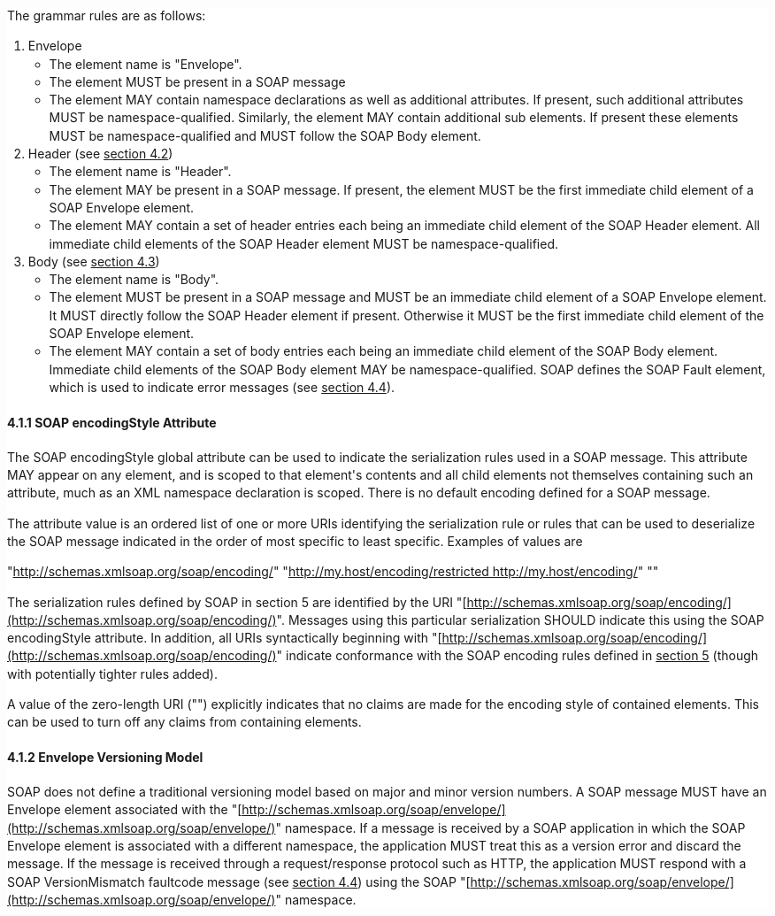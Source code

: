 The grammar rules are as follows:

1. Envelope
   - The element name is "Envelope".
   - The element MUST be present in a SOAP message
   - The element MAY contain namespace declarations as well as additional attributes. If present, such additional attributes MUST be namespace-qualified. Similarly, the element MAY contain additional sub elements. If present these elements MUST be namespace-qualified and MUST follow the SOAP Body element.
2. Header (see [section 4.2](https://www.w3.org/TR/2000/NOTE-SOAP-20000508/#_Toc478383497))
   - The element name is "Header".
   - The element MAY be present in a SOAP message. If present, the element MUST be the first immediate child element of a SOAP Envelope element.
   - The element MAY contain a set of header entries each being an immediate child element of the SOAP Header element. All immediate child elements of the SOAP Header element MUST be namespace-qualified.
3. Body (see [section 4.3](https://www.w3.org/TR/2000/NOTE-SOAP-20000508/#_Toc478383503))
   - The element name is "Body".
   - The element MUST be present in a SOAP message and MUST be an immediate child element of a SOAP Envelope element. It MUST directly follow the SOAP Header element if present. Otherwise it MUST be the first immediate child element of the SOAP Envelope element.
   - The element MAY contain a set of body entries each being an immediate child element of the SOAP Body element. Immediate child elements of the SOAP Body element MAY be namespace-qualified. SOAP defines the SOAP Fault element, which is used to indicate error messages (see [section 4.4](https://www.w3.org/TR/2000/NOTE-SOAP-20000508/#_Toc478383507)).

#### 4.1.1 SOAP encodingStyle Attribute

The SOAP encodingStyle global attribute can be used to indicate the serialization rules used in a SOAP message. This attribute MAY appear on any element, and is scoped to that element's contents and all child elements not themselves containing such an attribute, much as an XML namespace declaration is scoped. There is no default encoding defined for a SOAP message.

The attribute value is an ordered list of one or more URIs identifying the serialization rule or rules that can be used to deserialize the SOAP message indicated in the order of most specific to least specific. Examples of values are

"http://schemas.xmlsoap.org/soap/encoding/"
"http://my.host/encoding/restricted http://my.host/encoding/"
""

The serialization rules defined by SOAP in section 5 are identified by the URI "[http://schemas.xmlsoap.org/soap/encoding/](http://schemas.xmlsoap.org/soap/encoding/)". Messages using this particular serialization SHOULD indicate this using the SOAP encodingStyle attribute. In addition, all URIs syntactically beginning with "[http://schemas.xmlsoap.org/soap/encoding/](http://schemas.xmlsoap.org/soap/encoding/)" indicate conformance with the SOAP encoding rules defined in [section 5](https://www.w3.org/TR/2000/NOTE-SOAP-20000508/#_Toc478383512) (though with potentially tighter rules added).

A value of the zero-length URI ("") explicitly indicates that no claims are made for the encoding style of contained elements. This can be used to turn off any claims from containing elements.

#### 4.1.2 Envelope Versioning Model

SOAP does not define a traditional versioning model based on major and minor version numbers. A SOAP message MUST have an Envelope element associated with the "[http://schemas.xmlsoap.org/soap/envelope/](http://schemas.xmlsoap.org/soap/envelope/)" namespace. If a message is received by a SOAP application in which the SOAP Envelope element is associated with a different namespace, the application MUST treat this as a version error and discard the message. If the message is received through a request/response protocol such as HTTP, the application MUST respond with a SOAP VersionMismatch faultcode message (see [section 4.4](https://www.w3.org/TR/2000/NOTE-SOAP-20000508/#_Toc478383507)) using the SOAP "[http://schemas.xmlsoap.org/soap/envelope/](http://schemas.xmlsoap.org/soap/envelope/)" namespace.
